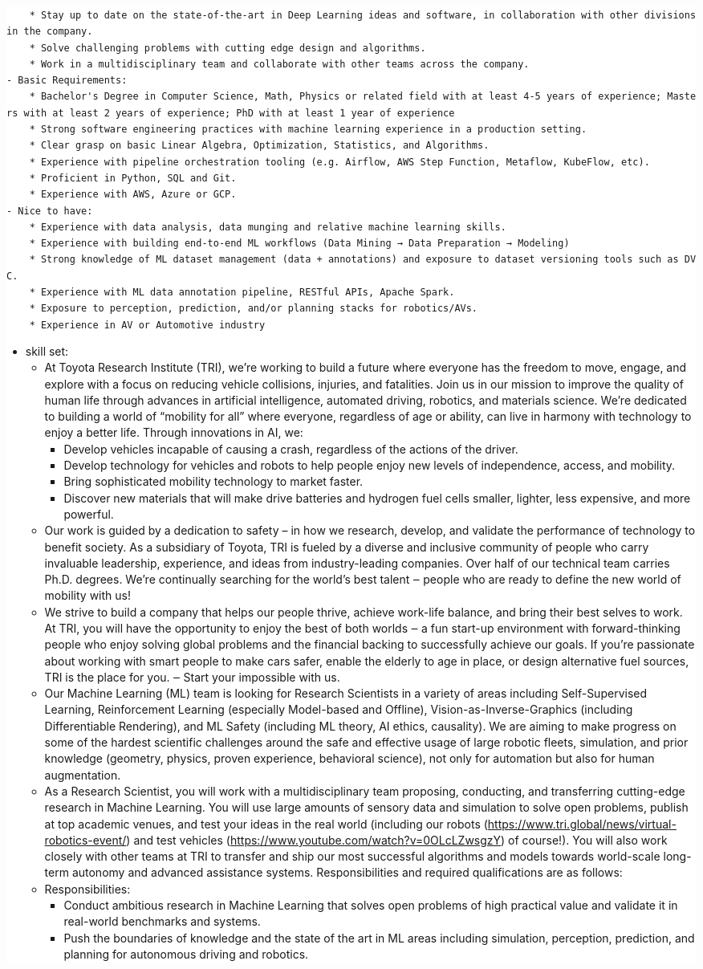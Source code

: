 		* Stay up to date on the state-of-the-art in Deep Learning ideas and software, in collaboration with other divisions in the company.
		* Solve challenging problems with cutting edge design and algorithms.
		* Work in a multidisciplinary team and collaborate with other teams across the company.
	- Basic Requirements:
		* Bachelor's Degree in Computer Science, Math, Physics or related field with at least 4-5 years of experience; Masters with at least 2 years of experience; PhD with at least 1 year of experience
		* Strong software engineering practices with machine learning experience in a production setting.
		* Clear grasp on basic Linear Algebra, Optimization, Statistics, and Algorithms.
		* Experience with pipeline orchestration tooling (e.g. Airflow, AWS Step Function, Metaflow, KubeFlow, etc).
		* Proficient in Python, SQL and Git.
		* Experience with AWS, Azure or GCP. 
	- Nice to have:
		* Experience with data analysis, data munging and relative machine learning skills.
		* Experience with building end-to-end ML workflows (Data Mining → Data Preparation → Modeling)
		* Strong knowledge of ML dataset management (data + annotations) and exposure to dataset versioning tools such as DVC.
		* Experience with ML data annotation pipeline, RESTful APIs, Apache Spark.
		* Exposure to perception, prediction, and/or planning stacks for robotics/AVs.
		* Experience in AV or Automotive industry
+ skill set:
	- At Toyota Research Institute (TRI), we’re working to build a future where everyone has the freedom to move, engage, and explore with a focus on reducing vehicle collisions, injuries, and fatalities. Join us in our mission to improve the quality of human life through advances in artificial intelligence, automated driving, robotics, and materials science. We’re dedicated to building a world of “mobility for all” where everyone, regardless of age or ability, can live in harmony with technology to enjoy a better life. Through innovations in AI, we:
		* Develop vehicles incapable of causing a crash, regardless of the actions of the driver.
		* Develop technology for vehicles and robots to help people enjoy new levels of independence, access, and mobility.
		* Bring sophisticated mobility technology to market faster.
		* Discover new materials that will make drive batteries and hydrogen fuel cells smaller, lighter, less expensive, and more powerful.
	- Our work is guided by a dedication to safety – in how we research, develop, and validate the performance of technology to benefit society. As a subsidiary of Toyota, TRI is fueled by a diverse and inclusive community of people who carry invaluable leadership, experience, and ideas from industry-leading companies. Over half of our technical team carries Ph.D. degrees. We’re continually searching for the world’s best talent ‒ people who are ready to define the new world of mobility with us!
	- We strive to build a company that helps our people thrive, achieve work-life balance, and bring their best selves to work. At TRI, you will have the opportunity to enjoy the best of both worlds ‒ a fun start-up environment with forward-thinking people who enjoy solving global problems and the financial backing to successfully achieve our goals. If you’re passionate about working with smart people to make cars safer, enable the elderly to age in place, or design alternative fuel sources, TRI is the place for you. ‒ Start your impossible with us.
	- Our Machine Learning (ML) team is looking for Research Scientists in a variety of areas including Self-Supervised Learning, Reinforcement Learning (especially Model-based and Offline), Vision-as-Inverse-Graphics (including Differentiable Rendering), and ML Safety (including ML theory, AI ethics, causality). We are aiming to make progress on some of the hardest scientific challenges around the safe and effective usage of large robotic fleets, simulation, and prior knowledge (geometry, physics, proven experience, behavioral science), not only for automation but also for human augmentation.
	- As a Research Scientist, you will work with a multidisciplinary team proposing, conducting, and transferring cutting-edge research in Machine Learning. You will use large amounts of sensory data and simulation to solve open problems, publish at top academic venues, and test your ideas in the real world (including our robots (https://www.tri.global/news/virtual-robotics-event/) and test vehicles (https://www.youtube.com/watch?v=0OLcLZwsgzY) of course!). You will also work closely with other teams at TRI to transfer and ship our most successful algorithms and models towards world-scale long-term autonomy and advanced assistance systems. Responsibilities and required qualifications are as follows:
	- Responsibilities:
		* Conduct ambitious research in Machine Learning that solves open problems of high practical value and validate it in real-world benchmarks and systems.
		* Push the boundaries of knowledge and the state of the art in ML areas including simulation, perception, prediction, and planning for autonomous driving and robotics.